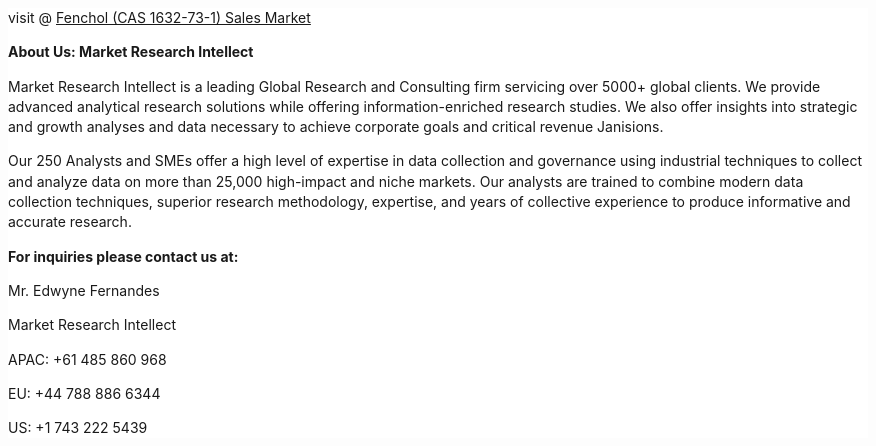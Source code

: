 visit&nbsp;@</strong>&nbsp;</span><span class="font-[700]"><a href="https://www.marketresearchintellect.com/product/global-fenchol-cas-1632-73-1-sales-market/?utm_source=Linkedin&utm_medium=842" target="_blank" data-tracking-control-name="article-ssr-frontend-pulse_little-text-block" data-tracking-will-navigate="" data-test-link="">Fenchol (CAS 1632-73-1) Sales Market</a></span></p><p><strong><span class="font-[700]">About Us: Market Research Intellect</span></strong></p><p><span class="">Market Research Intellect is a leading Global Research and Consulting firm servicing over 5000+ global clients. We provide advanced analytical research solutions while offering information-enriched research studies.&nbsp;</span>We also offer insights into strategic and growth analyses and data necessary to achieve corporate goals and critical revenue Janisions.</p><p><span class="">Our 250 Analysts and SMEs offer a high level of expertise in data collection and governance using industrial techniques to collect and analyze data on more than 25,000 high-impact and niche markets. Our analysts are trained to combine modern data collection techniques, superior research methodology, expertise, and years of collective experience to produce informative and accurate research.</span></p><p><strong>For inquiries please contact us at:</strong></p><p>Mr. Edwyne Fernandes</p><p>Market Research Intellect</p><p>APAC: +61 485 860 968</p><p>EU: +44 788 886 6344</p><p>US: +1 743 222 5439</p>

